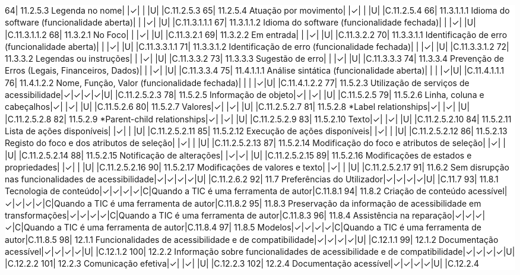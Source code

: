 64| 11.2.5.3 Legenda no nome| |✓| | |U| |C.11.2.5.3
65| 11.2.5.4 Atuação por movimento| |✓| | |U| |C.11.2.5.4
66| 11.3.1.1.1 Idioma do software (funcionalidade aberta)| | |✓| |U| |C.11.3.1.1.1
67| 11.3.1.1.2 Idioma do software (funcionalidade fechada)| | |✓| |U| |C.11.3.1.1.2
68| 11.3.2.1 No Foco| | |✓| |U| |C.11.3.2.1 
69| 11.3.2.2 Em entrada| | |✓| |U| |C.11.3.2.2
70| 11.3.3.1.1 Identificação de erro (funcionalidade aberta)| | |✓| |U| |C.11.3.3.1.1
71| 11.3.3.1.2 Identificação de erro (funcionalidade fechada)| | |✓| |U| |C.11.3.3.1.2
72| 11.3.3.2 Legendas ou instruções| | |✓| |U| |C.11.3.3.2 
73| 11.3.3.3 Sugestão de erro| | |✓| |U| |C.11.3.3.3
74| 11.3.3.4 Prevenção de Erros (Legais, Financeiros, Dados)| | |✓| |U| |C.11.3.3.4
75| 11.4.1.1.1 Análise sintática (funcionalidade aberta)| | | |✓|U| |C.11.4.1.1.1
76| 11.4.1.2.2 Nome, Função, Valor (funcionalidade fechada)| | | |✓|U| |C.11.4.1.2.2
77| 11.5.2.3 Utilização de serviços de acessibilidade|✓|✓|✓|✓|U| |C.11.2.5.2.3
78| 11.5.2.5 Informação de objeto|✓| |✓| |U| |C.11.5.2.5
79| 11.5.2.6 Linha, coluna e cabeçalhos|✓| |✓| |U| |C.11.5.2.6
80| 11.5.2.7 Valores|✓| |✓| |U| |C.11.2.5.2.7
81| 11.5.2.8 *Label relationships|✓| |✓| |U| |C.11.2.5.2.8
82| 11.5.2.9 *Parent-child relationships|✓| |✓| |U| |C.11.2.5.2.9
83| 11.5.2.10 Texto|✓| |✓| |U| |C.11.2.5.2.10
84| 11.5.2.11 Lista de ações disponíveis| |✓| | |U| |C.11.2.5.2.11
85| 11.5.2.12 Execução de ações disponíveis| |✓| | |U| |C.11.2.5.2.12
86| 11.5.2.13 Registo do foco e dos atributos de seleção| |✓| | |U| |C.11.2.5.2.13
87| 11.5.2.14 Modificação do foco e atributos de seleção| |✓| | |U| |C.11.2.5.2.14
88| 11.5.2.15 Notificação de alterações| |✓|✓| |U| |C.11.2.5.2.15
89| 11.5.2.16 Modificações de estados e propriedades| |✓| | |U| |C.11.2.5.2.16
90| 11.5.2.17 Modificações de valores e texto| |✓| | |U| |C.11.2.5.2.17
91| 11.6.2 Sem disrupção nas funcionalidades de acessibilidade|✓|✓|✓|✓|U| |C.11.2.6.2
92| 11.7 Preferências do Utilizador|✓|✓|✓|✓|U| |C.11.7
93| 11.8.1 Tecnologia de conteúdo|✓|✓|✓|✓|C|Quando a TIC é uma ferramenta de autor|C.11.8.1
94| 11.8.2 Criação de conteúdo acessível|✓|✓|✓|✓|C|Quando a TIC é uma ferramenta de autor|C.11.8.2
95| 11.8.3 Preservação da informação de acessibilidade em transformações|✓|✓|✓|✓|C|Quando a TIC é uma ferramenta de autor|C.11.8.3 
96| 11.8.4 Assistência na reparação|✓|✓|✓|✓|C|Quando a TIC é uma ferramenta de autor|C.11.8.4
97| 11.8.5 Modelos|✓|✓|✓|✓|C|Quando a TIC é uma ferramenta de autor|C.11.8.5
98| 12.1.1 Funcionalidades de acessibilidade e de compatibilidade|✓|✓|✓|✓|U| |C.12.1.1
99| 12.1.2 Documentação acessível|✓|✓|✓|✓|U| |C.12.1.2
100| 12.2.2 Informação sobre funcionalidades de acessibilidade e de compatibilidade|✓|✓|✓|✓|U| |C.12.2.2
101| 12.2.3	Comunicação efetiva|✓| |✓| |U| |C.12.2.3
102| 12.2.4	Documentação acessível|✓|✓|✓|✓|U| |C.12.2.4
